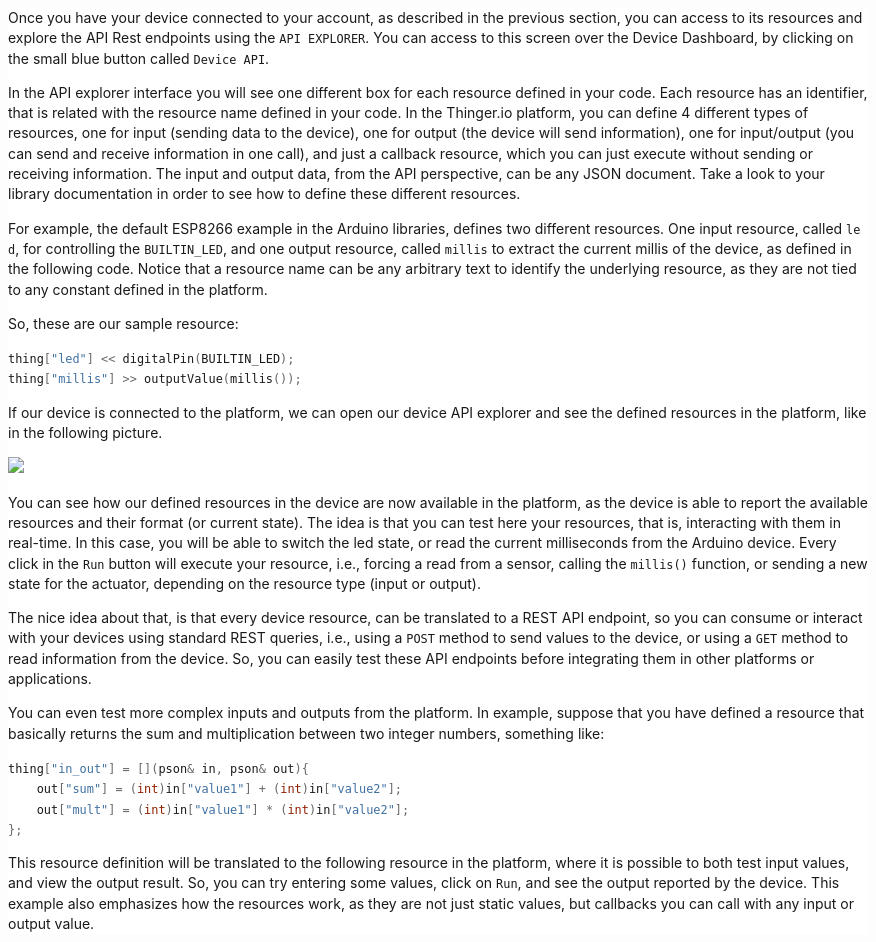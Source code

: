 Once you have your device connected to your account, as described in the previous section, you can access to its resources and explore the API Rest endpoints using the `API EXPLORER`. You can access to this screen over the Device Dashboard, by clicking on the small blue button called `Device API`.

In the API explorer interface you will see one different box for each resource defined in your code. Each resource has an identifier, that is related with the resource name defined in your code. In the Thinger.io platform, you can define 4 different types of resources, one for input \(sending data to the device\), one for output \(the device will send information\), one for input/output \(you can send and receive information in one call\), and just a callback resource, which you can just execute without sending or receiving information. The input and output data, from the API perspective, can be any JSON document. Take a look to your library documentation in order to see how to define these different resources.

For example, the default ESP8266 example in the Arduino libraries, defines two different resources. One input resource, called `led`, for controlling the `BUILTIN_LED`, and one output resource, called `millis` to extract the current millis of the device, as defined in the following code. Notice that a resource name can be any arbitrary text to identify the underlying resource, as they are not tied to any constant defined in the platform.

So, these are our sample resource:

```cpp
thing["led"] << digitalPin(BUILTIN_LED);
thing["millis"] >> outputValue(millis());
```

If our device is connected to the platform, we can open our device API explorer and see the defined resources in the platform, like in the following picture.

![](../.gitbook/assets/deviceapi.PNG)

You can see how our defined resources in the device are now available in the platform, as the device is able to report the available resources and their format \(or current state\). The idea is that you can test here your resources, that is, interacting with them in real-time. In this case, you will be able to switch the led state, or read the current milliseconds from the Arduino device. Every click in the `Run` button will execute your resource, i.e., forcing a read from a sensor, calling the `millis()` function, or sending a new state for the actuator, depending on the resource type \(input or output\).

The nice idea about that, is that every device resource, can be translated to a REST API endpoint, so you can consume or interact with your devices using standard REST queries, i.e., using a `POST` method to send values to the device, or using a `GET` method to read information from the device. So, you can easily test these API endpoints before integrating them in other platforms or applications.

You can even test more complex inputs and outputs from the platform. In example, suppose that you have defined a resource that basically returns the sum and multiplication between two integer numbers, something like:

```cpp
thing["in_out"] = [](pson& in, pson& out){
    out["sum"] = (int)in["value1"] + (int)in["value2"];
    out["mult"] = (int)in["value1"] * (int)in["value2"];
};
```

This resource definition will be translated to the following resource in the platform, where it is possible to both test input values, and view the output result. So, you can try entering some values, click on `Run`, and see the output reported by the device. This example also emphasizes how the resources work, as they are not just static values, but callbacks you can call with any input or output value.
